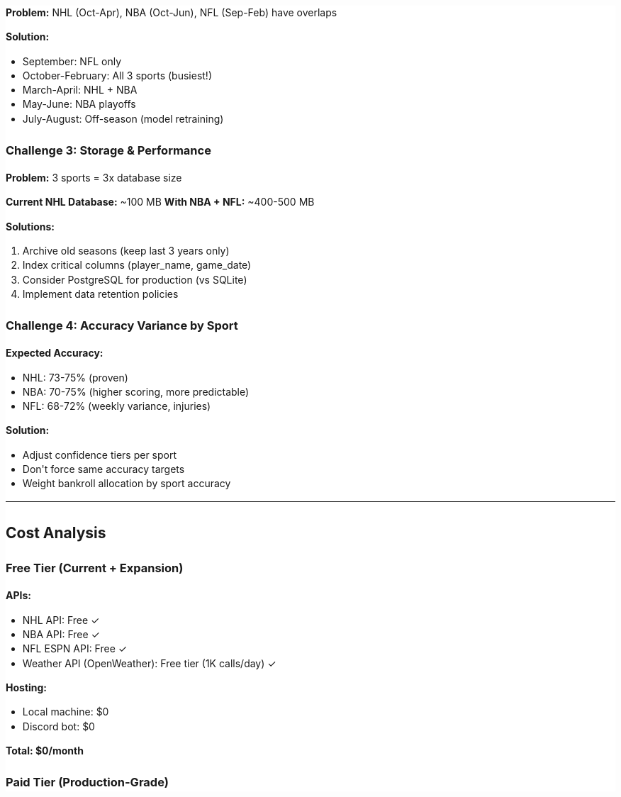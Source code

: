 **Problem:** NHL (Oct-Apr), NBA (Oct-Jun), NFL (Sep-Feb) have overlaps

**Solution:**
- September: NFL only
- October-February: All 3 sports (busiest!)
- March-April: NHL + NBA
- May-June: NBA playoffs
- July-August: Off-season (model retraining)

### Challenge 3: Storage & Performance

**Problem:** 3 sports = 3x database size

**Current NHL Database:** ~100 MB
**With NBA + NFL:** ~400-500 MB

**Solutions:**
1. Archive old seasons (keep last 3 years only)
2. Index critical columns (player_name, game_date)
3. Consider PostgreSQL for production (vs SQLite)
4. Implement data retention policies

### Challenge 4: Accuracy Variance by Sport

**Expected Accuracy:**
- NHL: 73-75% (proven)
- NBA: 70-75% (higher scoring, more predictable)
- NFL: 68-72% (weekly variance, injuries)

**Solution:**
- Adjust confidence tiers per sport
- Don't force same accuracy targets
- Weight bankroll allocation by sport accuracy

---

## Cost Analysis

### Free Tier (Current + Expansion)

**APIs:**
- NHL API: Free ✓
- NBA API: Free ✓
- NFL ESPN API: Free ✓
- Weather API (OpenWeather): Free tier (1K calls/day) ✓

**Hosting:**
- Local machine: $0
- Discord bot: $0

**Total: $0/month**

### Paid Tier (Production-Grade)
